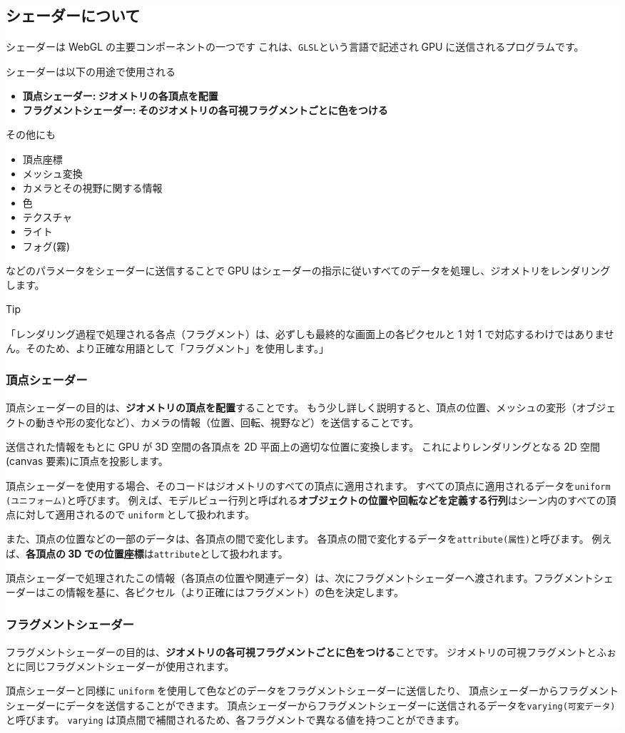 ## シェーダーについて

シェーダーは WebGL の主要コンポーネントの一つです
これは、`GLSL`という言語で記述され GPU に送信されるプログラムです。

シェーダーは以下の用途で使用される

- **頂点シェーダー: ジオメトリの各頂点を配置**
- **フラグメントシェーダー: そのジオメトリの各可視フラグメントごとに色をつける**

その他にも

- 頂点座標
- メッシュ変換
- カメラとその視野に関する情報
- 色
- テクスチャ
- ライト
- フォグ(霧)

などのパラメータをシェーダーに送信することで
GPU はシェーダーの指示に従いすべてのデータを処理し、ジオメトリをレンダリングします。

> [!TIP]
>
> 「レンダリング過程で処理される各点（フラグメント）は、必ずしも最終的な画面上の各ピクセルと 1 対 1 で対応するわけではありません。そのため、より正確な用語として「フラグメント」を使用します。」

### 頂点シェーダー

頂点シェーダーの目的は、**ジオメトリの頂点を配置**することです。
もう少し詳しく説明すると、頂点の位置、メッシュの変形（オブジェクトの動きや形の変化など）、カメラの情報（位置、回転、視野など）を送信することです。

送信された情報をもとに GPU が 3D 空間の各頂点を 2D 平面上の適切な位置に変換します。
これによりレンダリングとなる 2D 空間(canvas 要素)に頂点を投影します。

頂点シェーダーを使用する場合、そのコードはジオメトリのすべての頂点に適用されます。
すべての頂点に適用されるデータを`uniform(ユニフォーム)`と呼びます。
例えば、モデルビュー行列と呼ばれる**オブジェクトの位置や回転などを定義する行列**はシーン内のすべての頂点に対して適用されるので `uniform` として扱われます。

また、頂点の位置などの一部のデータは、各頂点の間で変化します。
各頂点の間で変化するデータを`attribute(属性)`と呼びます。
例えば、**各頂点の 3D での位置座標**は`attribute`として扱われます。

頂点シェーダーで処理されたこの情報（各頂点の位置や関連データ）は、次にフラグメントシェーダーへ渡されます。フラグメントシェーダーはこの情報を基に、各ピクセル（より正確にはフラグメント）の色を決定します。

### フラグメントシェーダー

フラグメントシェーダーの目的は、**ジオメトリの各可視フラグメントごとに色をつける**ことです。
ジオメトリの可視フラグメントとふぉとに同じフラグメントシェーダーが使用されます。

頂点シェーダーと同様に `uniform` を使用して色などのデータをフラグメントシェーダーに送信したり、
頂点シェーダーからフラグメントシェーダーにデータを送信することができます。
頂点シェーダーからフラグメントシェーダーに送信されるデータを`varying(可変データ)`と呼びます。
`varying` は頂点間で補間されるため、各フラグメントで異なる値を持つことができます。
